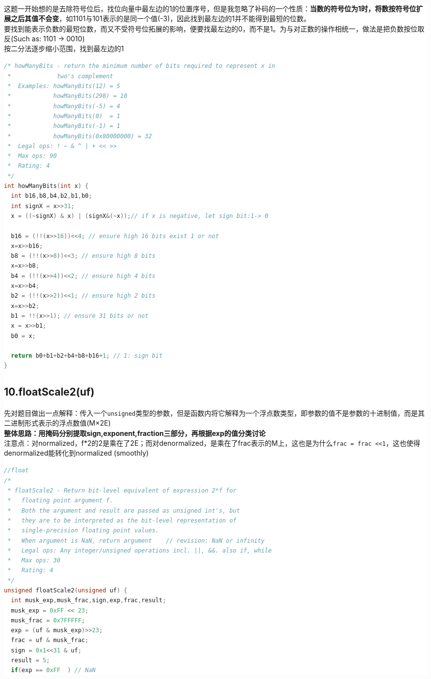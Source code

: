 这题一开始想的是去除符号位后，找位向量中最左边的1的位置序号，但是我忽略了补码的一个性质：**当数的符号位为1时，将数按符号位扩展之后其值不会变**，如1101与101表示的是同一个值(-3)，因此找到最左边的1并不能得到最短的位数。<br />要找到能表示负数的最短位数，而又不受符号位拓展的影响，便要找最左边的0，而不是1。为与对正数的操作相统一，做法是把负数按位取反(Such as: 1101 -> 0010)<br />按二分法逐步缩小范围，找到最左边的1
```cpp
/* howManyBits - return the minimum number of bits required to represent x in
 *             two's complement
 *  Examples: howManyBits(12) = 5
 *            howManyBits(298) = 10
 *            howManyBits(-5) = 4
 *            howManyBits(0)  = 1
 *            howManyBits(-1) = 1
 *            howManyBits(0x80000000) = 32
 *  Legal ops: ! ~ & ^ | + << >>
 *  Max ops: 90
 *  Rating: 4
 */
int howManyBits(int x) {
  int b16,b8,b4,b2,b1,b0;
  int signX = x>>31;
  x = ((~signX) & x) | (signX&(~x));// if x is negative, let sign bit:1-> 0
  
  b16 = (!!(x>>16))<<4; // ensure high 16 bits exist 1 or not
  x=x>>b16;
  b8 = (!!(x>>8))<<3; // ensure high 8 bits 
  x=x>>b8;
  b4 = (!!(x>>4))<<2; // ensure high 4 bits 
  x=x>>b4;  
  b2 = (!!(x>>2))<<1; // ensure high 2 bits 
  x=x>>b2; 
  b1 = !!(x>>1); // ensure 31 bits or not 
  x = x>>b1;
  b0 = x;
  
  return b0+b1+b2+b4+b8+b16+1; // 1: sign bit
}
```
<a name="glYde"></a>
## 10.floatScale2(uf)
先对题目做出一点解释：传入一个`unsigned`类型的参数，但是函数内将它解释为一个浮点数类型，即参数的值不是参数的十进制值，而是其二进制形式表示的浮点数值(M×2E)<br />**整体思路：用掩码分别提取sign,exponent,fraction三部分，再根据exp的值分类讨论**<br />注意点：对normalized，f*2的2是乘在了2E；而对denormalized，是乘在了frac表示的M上，这也是为什么`frac = frac <<1`，这也使得denormalized能转化到normalized (smoothly)
```cpp
//float
/* 
 * floatScale2 - Return bit-level equivalent of expression 2*f for
 *   floating point argument f.
 *   Both the argument and result are passed as unsigned int's, but
 *   they are to be interpreted as the bit-level representation of
 *   single-precision floating point values.
 *   When argument is NaN, return argument    // revision: NaN or infinity
 *   Legal ops: Any integer/unsigned operations incl. ||, &&. also if, while
 *   Max ops: 30
 *   Rating: 4
 */
unsigned floatScale2(unsigned uf) {
  int musk_exp,musk_frac,sign,exp,frac,result;
  musk_exp = 0xFF << 23;
  musk_frac = 0x7FFFFF;
  exp = (uf & musk_exp)>>23;
  frac = uf & musk_frac;
  sign = 0x1<<31 & uf;
  result = 5;
  if(exp == 0xFF  ) // NaN
```